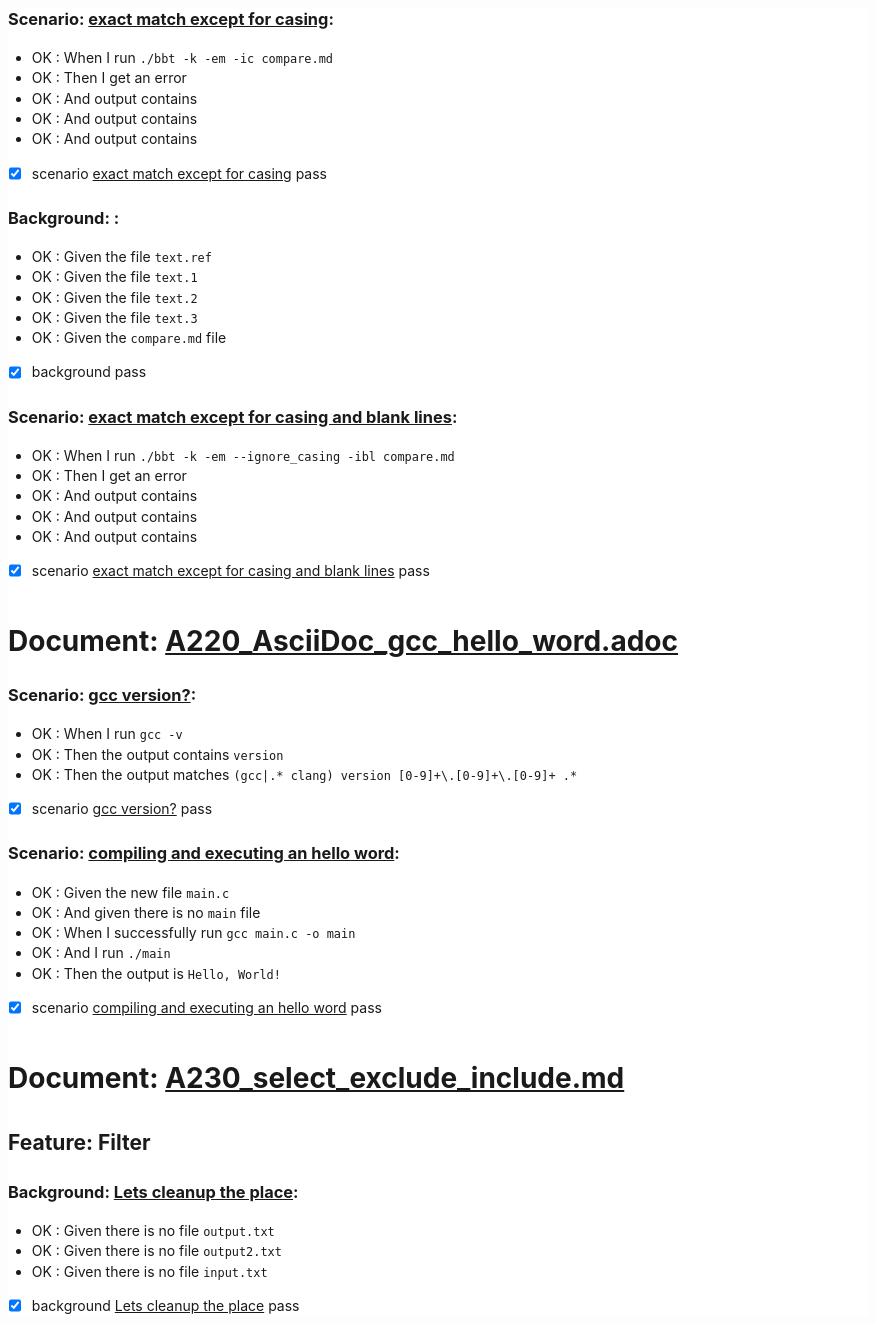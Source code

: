    ### Scenario: [exact match except for casing](../../features/A210_Exact_Match.md): 
   - OK : When I run `./bbt -k -em -ic compare.md`  
   - OK : Then I get an error  
   - OK : And output contains  
   - OK : And output contains  
   - OK : And output contains  
   - [X] scenario   [exact match except for casing](../../features/A210_Exact_Match.md) pass  

   ### Background: [](../../features/A210_Exact_Match.md): 
   - OK : Given the file `text.ref`  
   - OK : Given the file `text.1`  
   - OK : Given the file `text.2`  
   - OK : Given the file `text.3`  
   - OK : Given the `compare.md` file  
   - [X] background [](../../features/A210_Exact_Match.md) pass  

   ### Scenario: [exact match except for casing and blank lines](../../features/A210_Exact_Match.md): 
   - OK : When I run `./bbt -k -em --ignore_casing -ibl compare.md`  
   - OK : Then I get an error  
   - OK : And output contains  
   - OK : And output contains  
   - OK : And output contains  
   - [X] scenario   [exact match except for casing and blank lines](../../features/A210_Exact_Match.md) pass  


# Document: [A220_AsciiDoc_gcc_hello_word.adoc](../../features/A220_AsciiDoc_gcc_hello_word.adoc)  
   ### Scenario: [gcc version?](../../features/A220_AsciiDoc_gcc_hello_word.adoc): 
   - OK : When I run `gcc -v`  
   - OK : Then the output contains `version `  
   - OK : Then the output matches `(gcc|.* clang) version [0-9]+\.[0-9]+\.[0-9]+ .*`  
   - [X] scenario   [gcc version?](../../features/A220_AsciiDoc_gcc_hello_word.adoc) pass  

   ### Scenario: [compiling and executing an hello word](../../features/A220_AsciiDoc_gcc_hello_word.adoc): 
   - OK : Given the new file `main.c`  
   - OK : And given there is no `main` file  
   - OK : When I successfully run `gcc main.c -o main`  
   - OK : And  I run `./main`  
   - OK : Then the output is `Hello, World!`  
   - [X] scenario   [compiling and executing an hello word](../../features/A220_AsciiDoc_gcc_hello_word.adoc) pass  


# Document: [A230_select_exclude_include.md](../../features/A230_select_exclude_include.md)  
  ## Feature: Filter  
   ### Background: [Lets cleanup the place](../../features/A230_select_exclude_include.md): 
   - OK : Given there is no file `output.txt`  
   - OK : Given there is no file `output2.txt`  
   - OK : Given there is no file `input.txt`  
   - [X] background [Lets cleanup the place](../../features/A230_select_exclude_include.md) pass  
